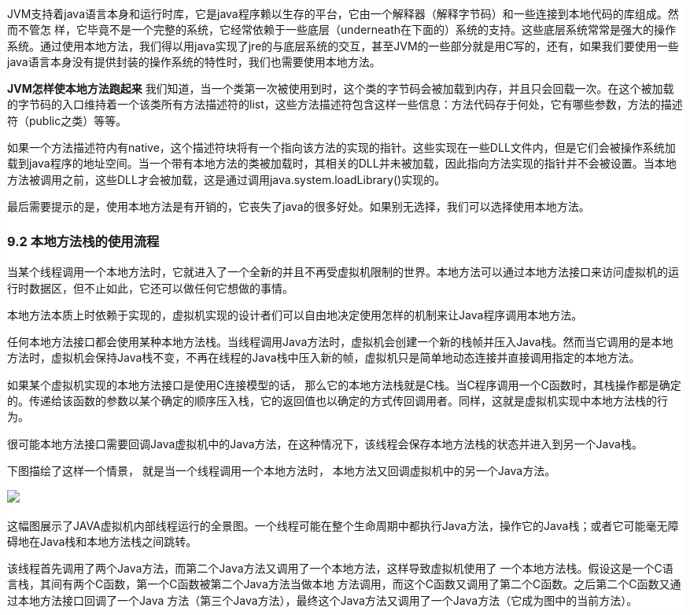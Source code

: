 JVM支持着java语言本身和运行时库，它是java程序赖以生存的平台，它由一个解释器（解释字节码）和一些连接到本地代码的库组成。然而不管怎 样，它毕竟不是一个完整的系统，它经常依赖于一些底层（underneath在下面的）系统的支持。这些底层系统常常是强大的操作系统。通过使用本地方法，我们得以用java实现了jre的与底层系统的交互，甚至JVM的一些部分就是用C写的，还有，如果我们要使用一些java语言本身没有提供封装的操作系统的特性时，我们也需要使用本地方法。




**JVM怎样使本地方法跑起来**
我们知道，当一个类第一次被使用到时，这个类的字节码会被加载到内存，并且只会回载一次。在这个被加载的字节码的入口维持着一个该类所有方法描述符的list，这些方法描述符包含这样一些信息：方法代码存于何处，它有哪些参数，方法的描述符（public之类）等等。

如果一个方法描述符内有native，这个描述符块将有一个指向该方法的实现的指针。这些实现在一些DLL文件内，但是它们会被操作系统加载到java程序的地址空间。当一个带有本地方法的类被加载时，其相关的DLL并未被加载，因此指向方法实现的指针并不会被设置。当本地方法被调用之前，这些DLL才会被加载，这是通过调用java.system.loadLibrary()实现的。

最后需要提示的是，使用本地方法是有开销的，它丧失了java的很多好处。如果别无选择，我们可以选择使用本地方法。




### 9.2 本地方法栈的使用流程
当某个线程调用一个本地方法时，它就进入了一个全新的并且不再受虚拟机限制的世界。本地方法可以通过本地方法接口来访问虚拟机的运行时数据区，但不止如此，它还可以做任何它想做的事情。

本地方法本质上时依赖于实现的，虚拟机实现的设计者们可以自由地决定使用怎样的机制来让Java程序调用本地方法。

任何本地方法接口都会使用某种本地方法栈。当线程调用Java方法时，虚拟机会创建一个新的栈帧并压入Java栈。然而当它调用的是本地方法时，虚拟机会保持Java栈不变，不再在线程的Java栈中压入新的帧，虚拟机只是简单地动态连接并直接调用指定的本地方法。

如果某个虚拟机实现的本地方法接口是使用C连接模型的话， 那么它的本地方法栈就是C栈。当C程序调用一个C函数时，其栈操作都是确定的。传递给该函数的参数以某个确定的顺序压入栈，它的返回值也以确定的方式传回调用者。同样，这就是虚拟机实现中本地方法栈的行为。

很可能本地方法接口需要回调Java虚拟机中的Java方法，在这种情况下，该线程会保存本地方法栈的状态并进入到另一个Java栈。

下图描绘了这样一个情景， 就是当一个线程调用一个本地方法时， 本地方法又回调虚拟机中的另一个Java方法。

![](https://raray-chuan.github.io/xichuan_blog_pic/img/202206231746664.png)


这幅图展示了JAVA虚拟机内部线程运行的全景图。一个线程可能在整个生命周期中都执行Java方法，操作它的Java栈；或者它可能毫无障碍地在Java栈和本地方法栈之间跳转。

该线程首先调用了两个Java方法，而第二个Java方法又调用了一个本地方法，这样导致虚拟机使用了 一个本地方法栈。假设这是一个C语言栈，其间有两个C函数，第一个C函数被第二个Java方法当做本地 方法调用，而这个C函数又调用了第二个C函数。之后第二个C函数又通过本地方法接口回调了一个Java 方法（第三个Java方法），最终这个Java方法又调用了一个Java方法（它成为图中的当前方法）。


